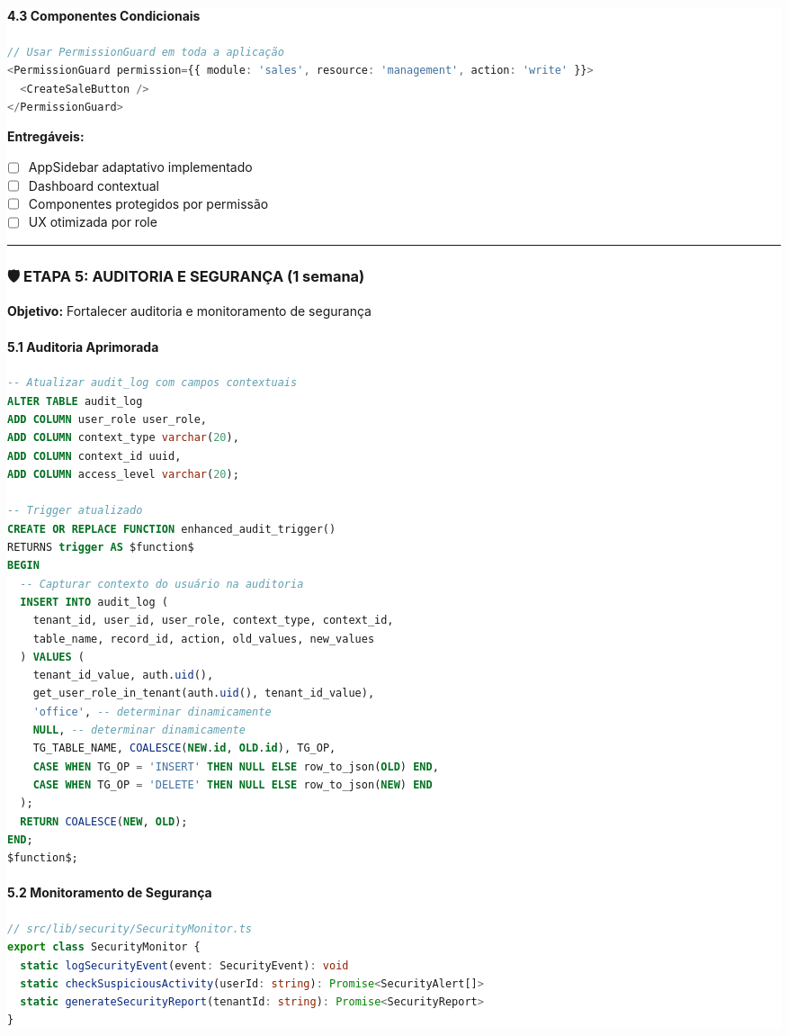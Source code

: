 #### 4.3 Componentes Condicionais
```typescript
// Usar PermissionGuard em toda a aplicação
<PermissionGuard permission={{ module: 'sales', resource: 'management', action: 'write' }}>
  <CreateSaleButton />
</PermissionGuard>
```

**Entregáveis:**
- [ ] AppSidebar adaptativo implementado
- [ ] Dashboard contextual
- [ ] Componentes protegidos por permissão
- [ ] UX otimizada por role

---

### 🛡️ ETAPA 5: AUDITORIA E SEGURANÇA (1 semana)
**Objetivo:** Fortalecer auditoria e monitoramento de segurança

#### 5.1 Auditoria Aprimorada
```sql
-- Atualizar audit_log com campos contextuais
ALTER TABLE audit_log 
ADD COLUMN user_role user_role,
ADD COLUMN context_type varchar(20),
ADD COLUMN context_id uuid,
ADD COLUMN access_level varchar(20);

-- Trigger atualizado
CREATE OR REPLACE FUNCTION enhanced_audit_trigger()
RETURNS trigger AS $function$
BEGIN
  -- Capturar contexto do usuário na auditoria
  INSERT INTO audit_log (
    tenant_id, user_id, user_role, context_type, context_id,
    table_name, record_id, action, old_values, new_values
  ) VALUES (
    tenant_id_value, auth.uid(), 
    get_user_role_in_tenant(auth.uid(), tenant_id_value),
    'office', -- determinar dinamicamente
    NULL, -- determinar dinamicamente
    TG_TABLE_NAME, COALESCE(NEW.id, OLD.id), TG_OP,
    CASE WHEN TG_OP = 'INSERT' THEN NULL ELSE row_to_json(OLD) END,
    CASE WHEN TG_OP = 'DELETE' THEN NULL ELSE row_to_json(NEW) END
  );
  RETURN COALESCE(NEW, OLD);
END;
$function$;
```

#### 5.2 Monitoramento de Segurança
```typescript
// src/lib/security/SecurityMonitor.ts
export class SecurityMonitor {
  static logSecurityEvent(event: SecurityEvent): void
  static checkSuspiciousActivity(userId: string): Promise<SecurityAlert[]>
  static generateSecurityReport(tenantId: string): Promise<SecurityReport>
}
```
